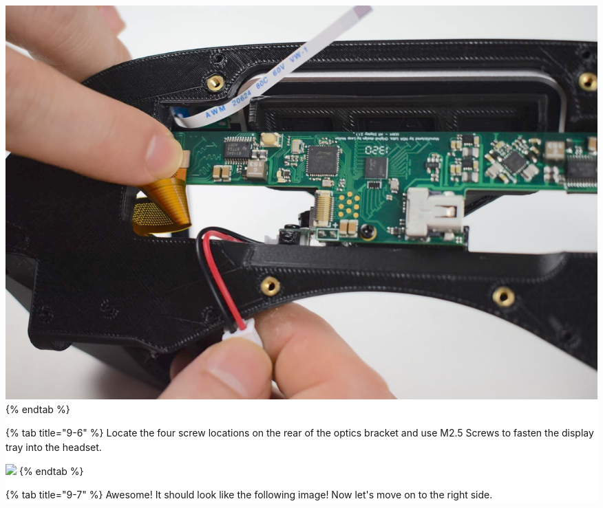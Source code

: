 ![](../../.gitbook/assets/065.JPG)
{% endtab %}

{% tab title="9-6" %}
Locate the four screw locations on the rear of the optics bracket and use M2.5 Screws to fasten the display tray into the headset.&#x20;

![](../../.gitbook/assets/067.jpg)
{% endtab %}

{% tab title="9-7" %}
Awesome! It should look like the following image! Now let's move on to the right side.&#x20;
